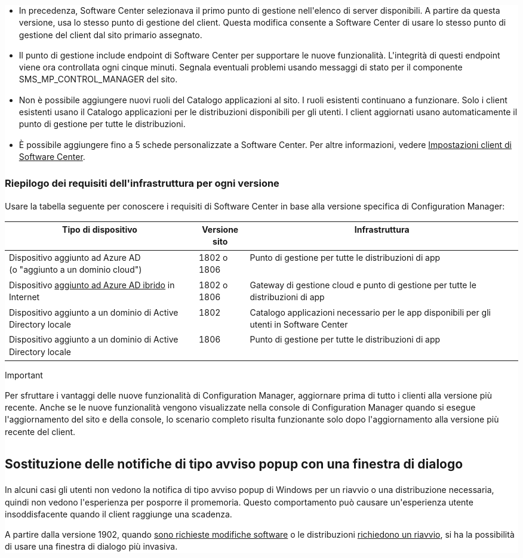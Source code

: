 - In precedenza, Software Center selezionava il primo punto di gestione nell'elenco di server disponibili. A partire da questa versione, usa lo stesso punto di gestione del client. Questa modifica consente a Software Center di usare lo stesso punto di gestione del client dal sito primario assegnato.

- Il punto di gestione include endpoint di Software Center per supportare le nuove funzionalità. L'integrità di questi endpoint viene ora controllata ogni cinque minuti. Segnala eventuali problemi usando messaggi di stato per il componente SMS_MP_CONTROL_MANAGER del sito.

- Non è possibile aggiungere nuovi ruoli del Catalogo applicazioni al sito. I ruoli esistenti continuano a funzionare. Solo i client esistenti usano il Catalogo applicazioni per le distribuzioni disponibili per gli utenti. I client aggiornati usano automaticamente il punto di gestione per tutte le distribuzioni.

- È possibile aggiungere fino a 5 schede personalizzate a Software Center. Per altre informazioni, vedere [Impostazioni client di Software Center](../../core/clients/deploy/about-client-settings.md#software-center). 

### <a name="summary-of-infrastructure-requirements-per-version"></a>Riepilogo dei requisiti dell'infrastruttura per ogni versione

Usare la tabella seguente per conoscere i requisiti di Software Center in base alla versione specifica di Configuration Manager:

| Tipo di dispositivo | Versione sito | Infrastruttura |
|-----------------|--------------|----------------|
| Dispositivo aggiunto ad Azure AD<br>(o "aggiunto a un dominio cloud") | 1802 o 1806 | Punto di gestione per tutte le distribuzioni di app |
| Dispositivo [aggiunto ad Azure AD ibrido](https://docs.microsoft.com/azure/active-directory/device-management-hybrid-azuread-joined-devices-setup) in Internet | 1802 o 1806 | Gateway di gestione cloud e punto di gestione per tutte le distribuzioni di app |
| Dispositivo aggiunto a un dominio di Active Directory locale | 1802 | Catalogo applicazioni necessario per le app disponibili per gli utenti in Software Center |
| Dispositivo aggiunto a un dominio di Active Directory locale | 1806 | Punto di gestione per tutte le distribuzioni di app |

> [!Important]  
> Per sfruttare i vantaggi delle nuove funzionalità di Configuration Manager, aggiornare prima di tutto i clienti alla versione più recente. Anche se le nuove funzionalità vengono visualizzate nella console di Configuration Manager quando si esegue l'aggiornamento del sito e della console, lo scenario completo risulta funzionante solo dopo l'aggiornamento alla versione più recente del client.


## <a name="replace-toast-notifications-with-dialog-window"></a><a name="bkmk_impact"></a> Sostituzione delle notifiche di tipo avviso popup con una finestra di dialogo


In alcuni casi gli utenti non vedono la notifica di tipo avviso popup di Windows per un riavvio o una distribuzione necessaria, quindi non vedono l'esperienza per posporre il promemoria. Questo comportamento può causare un'esperienza utente insoddisfacente quando il client raggiunge una scadenza.

A partire dalla versione 1902, quando [sono richieste modifiche software](#software-changes-are-required) o le distribuzioni [richiedono un riavvio](#restart-required), si ha la possibilità di usare una finestra di dialogo più invasiva.
